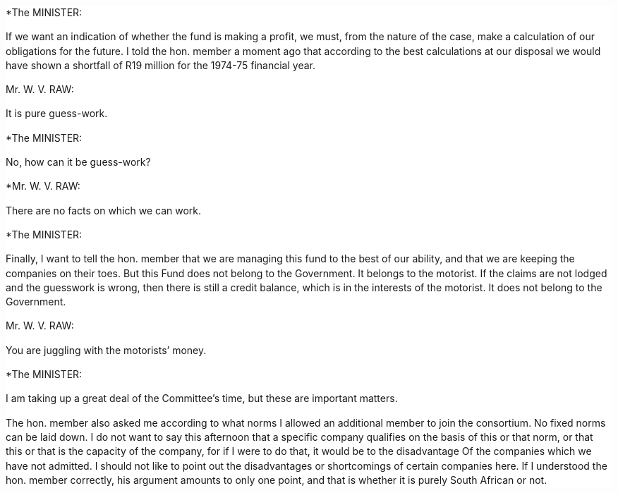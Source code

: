 <speech by="#minister">

<from>*The <person refersTo="hansard_za">MINISTER</person>:</from>

<p>If we want an indication of whether the fund is making a profit, we must, from the nature of the case, make a calculation of our obligations for the future. I told the hon. member a moment ago that according to the best calculations at our disposal we would have shown a shortfall of R19 million for the 1974-75 financial year.</p>

</speech>

<speech by="#raw">

<from>Mr. <person refersTo="hansard_za">W. V. RAW</person>:</from>

<p>It is pure guess-work.</p>

</speech>

<speech by="#minister">

<from>*The <person refersTo="hansard_za">MINISTER</person>:</from>

<p>No, how can it be guess-work&#x003F;</p>

</speech>

<speech by="#raw">

<from>*Mr. <person refersTo="hansard_za">W. V. RAW</person>:</from>

<p>There are no facts on which we can work.</p>

</speech>

<speech by="#minister">

<from>*The <person refersTo="hansard_za">MINISTER</person>:</from>

<p>Finally, I want to tell the hon. member that we are managing this fund to the best of our ability, and that we are keeping the companies on their toes. But this Fund does not belong to the Government. It belongs to the motorist. If the claims are not lodged and the guesswork is wrong, then there is still a credit balance, which is in the interests of the motorist. It does not belong to the Government.</p>

</speech>

<speech by="#raw">

<from>Mr. <person refersTo="hansard_za">W. V. RAW</person>:</from>

<p>You are juggling with the motorists&#x2019; money.</p>

</speech>

<speech by="#minister">

<from>*The <person refersTo="hansard_za">MINISTER</person>:</from>

<p>I am taking up a great deal of the Committee&#x2019;s time, but these are important matters.</p>

<p>The hon. member also asked me according to what norms I allowed an additional member to join the consortium. No fixed norms can be laid down. I do not want to say this afternoon that a specific company qualifies on the basis of this or that norm, or that this or that is the capacity of the company, for if I were to do that, it would be to the disadvantage Of the companies which we have not admitted. I should not like to point out the disadvantages or shortcomings of certain companies here. If I understood the hon. member correctly, his argument amounts to only one point, and that is whether it is purely South African or not.</p>
